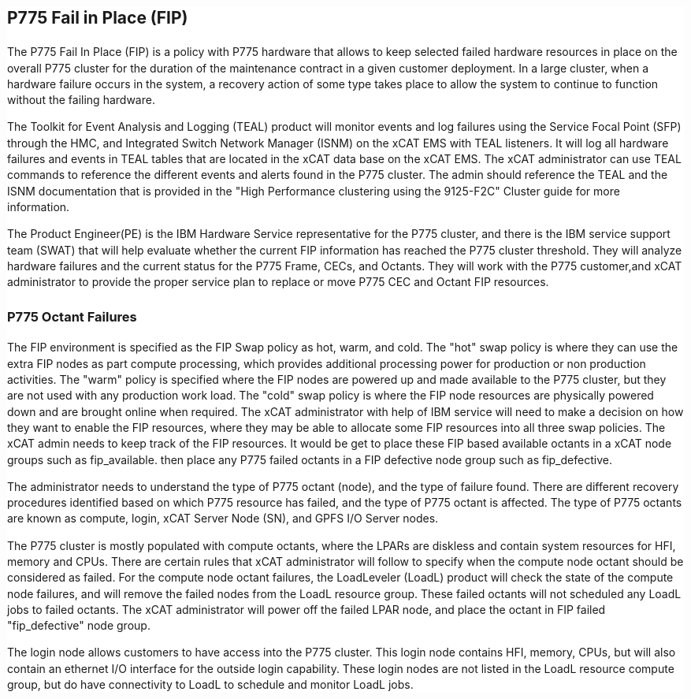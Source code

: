 ## P775 Fail in Place (FIP)

The P775 Fail In Place (FIP) is a policy with P775 hardware that allows to keep selected failed hardware resources in place on the overall P775 cluster for the duration of the maintenance contract in a given customer deployment. In a large cluster, when a hardware failure occurs in the system, a recovery action of some type takes place to allow the system to continue to function without the failing hardware. 

The Toolkit for Event Analysis and Logging (TEAL) product will monitor events and log failures using the Service Focal Point (SFP) through the HMC, and Integrated Switch Network Manager (ISNM) on the xCAT EMS with TEAL listeners. It will log all hardware failures and events in TEAL tables that are located in the xCAT data base on the xCAT EMS. The xCAT administrator can use TEAL commands to reference the different events and alerts found in the P775 cluster. The admin should reference the TEAL and the ISNM documentation that is provided in the "High Performance clustering using the 9125-F2C" Cluster guide for more information. 

The Product Engineer(PE) is the IBM Hardware Service representative for the P775 cluster, and there is the IBM service support team (SWAT) that will help evaluate whether the current FIP information has reached the P775 cluster threshold. They will analyze hardware failures and the current status for the P775 Frame, CECs, and Octants. They will work with the P775 customer,and xCAT administrator to provide the proper service plan to replace or move P775 CEC and Octant FIP resources. 

### P775 Octant Failures

The FIP environment is specified as the FIP Swap policy as hot, warm, and cold. The "hot" swap policy is where they can use the extra FIP nodes as part compute processing, which provides additional processing power for production or non production activities. The "warm" policy is specified where the FIP nodes are powered up and made available to the P775 cluster, but they are not used with any production work load. The "cold" swap policy is where the FIP node resources are physically powered down and are brought online when required. The xCAT administrator with help of IBM service will need to make a decision on how they want to enable the FIP resources, where they may be able to allocate some FIP resources into all three swap policies. The xCAT admin needs to keep track of the FIP resources. It would be get to place these FIP based available octants in a xCAT node groups such as fip_available. then place any P775 failed octants in a FIP defective node group such as fip_defective. 

The administrator needs to understand the type of P775 octant (node), and the type of failure found. There are different recovery procedures identified based on which P775 resource has failed, and the type of P775 octant is affected. The type of P775 octants are known as compute, login, xCAT Server Node (SN), and GPFS I/O Server nodes. 

The P775 cluster is mostly populated with compute octants, where the LPARs are diskless and contain system resources for HFI, memory and CPUs. There are certain rules that xCAT administrator will follow to specify when the compute node octant should be considered as failed. For the compute node octant failures, the LoadLeveler (LoadL) product will check the state of the compute node failures, and will remove the failed nodes from the LoadL resource group. These failed octants will not scheduled any LoadL jobs to failed octants. The xCAT administrator will power off the failed LPAR node, and place the octant in FIP failed "fip_defective" node group. 

The login node allows customers to have access into the P775 cluster. This login node contains HFI, memory, CPUs, but will also contain an ethernet I/O interface for the outside login capability. These login nodes are not listed in the LoadL resource compute group, but do have connectivity to LoadL to schedule and monitor LoadL jobs. 

